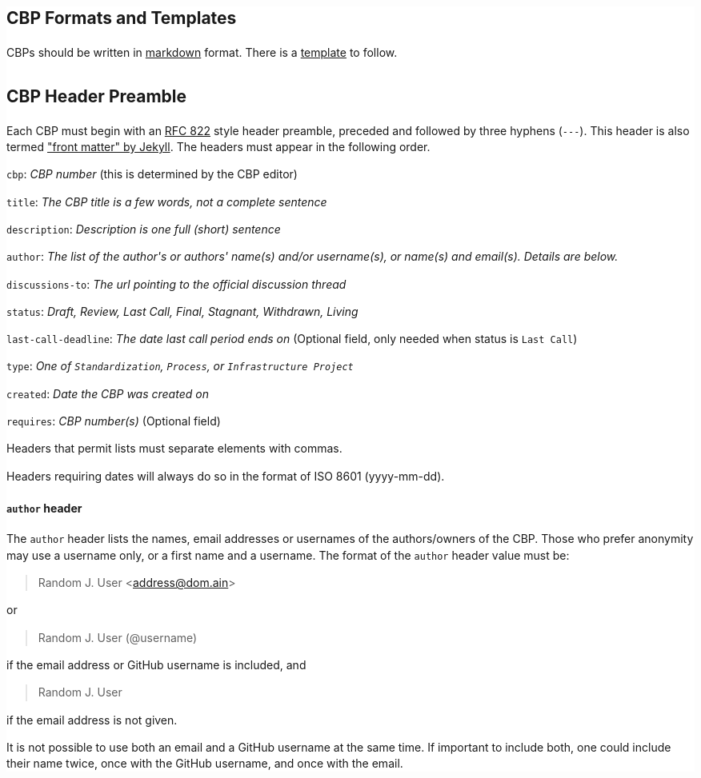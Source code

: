 ## CBP Formats and Templates

CBPs should be written in [markdown](https://github.com/adam-p/markdown-here/wiki/Markdown-Cheatsheet) format. There is a [template](https://github.com/CBD-Group/CBP/blob/main/CBPs/cbp-template.md) to follow.

## CBP Header Preamble

Each CBP must begin with an [RFC 822](https://www.ietf.org/rfc/rfc822.txt) style header preamble, preceded and followed by three hyphens (`---`). This header is also termed ["front matter" by Jekyll](https://jekyllrb.com/docs/front-matter/). The headers must appear in the following order.

`cbp`: *CBP number* (this is determined by the CBP editor)

`title`: *The CBP title is a few words, not a complete sentence*

`description`: *Description is one full (short) sentence*

`author`: *The list of the author's or authors' name(s) and/or username(s), or name(s) and email(s). Details are below.*

`discussions-to`: *The url pointing to the official discussion thread*

`status`: *Draft, Review, Last Call, Final, Stagnant, Withdrawn, Living*

`last-call-deadline`: *The date last call period ends on* (Optional field, only needed when status is `Last Call`)

`type`: *One of `Standardization`, `Process`, or `Infrastructure Project`*

`created`: *Date the CBP was created on*

`requires`: *CBP number(s)* (Optional field)


Headers that permit lists must separate elements with commas.

Headers requiring dates will always do so in the format of ISO 8601 (yyyy-mm-dd).

#### `author` header

The `author` header lists the names, email addresses or usernames of the authors/owners of the CBP. Those who prefer anonymity may use a username only, or a first name and a username. The format of the `author` header value must be:

> Random J. User &lt;address@dom.ain&gt;

or

> Random J. User (@username)

if the email address or GitHub username is included, and

> Random J. User

if the email address is not given.

It is not possible to use both an email and a GitHub username at the same time. If important to include both, one could include their name twice, once with the GitHub username, and once with the email.
